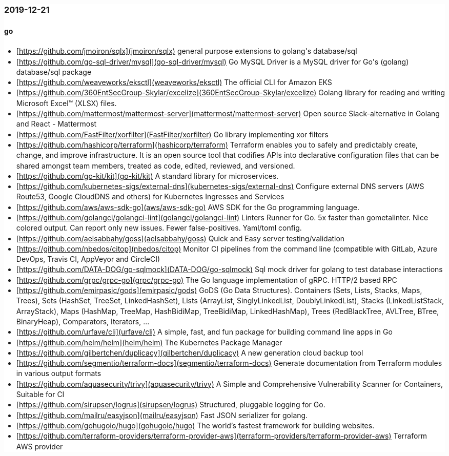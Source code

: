 ### 2019-12-21

#### go
* [https://github.com/jmoiron/sqlx](jmoiron/sqlx) general purpose extensions to golang's database/sql
* [https://github.com/go-sql-driver/mysql](go-sql-driver/mysql) Go MySQL Driver is a MySQL driver for Go's (golang) database/sql package
* [https://github.com/weaveworks/eksctl](weaveworks/eksctl) The official CLI for Amazon EKS
* [https://github.com/360EntSecGroup-Skylar/excelize](360EntSecGroup-Skylar/excelize) Golang library for reading and writing Microsoft Excel™ (XLSX) files.
* [https://github.com/mattermost/mattermost-server](mattermost/mattermost-server) Open source Slack-alternative in Golang and React - Mattermost
* [https://github.com/FastFilter/xorfilter](FastFilter/xorfilter) Go library implementing xor filters
* [https://github.com/hashicorp/terraform](hashicorp/terraform) Terraform enables you to safely and predictably create, change, and improve infrastructure. It is an open source tool that codifies APIs into declarative configuration files that can be shared amongst team members, treated as code, edited, reviewed, and versioned.
* [https://github.com/go-kit/kit](go-kit/kit) A standard library for microservices.
* [https://github.com/kubernetes-sigs/external-dns](kubernetes-sigs/external-dns) Configure external DNS servers (AWS Route53, Google CloudDNS and others) for Kubernetes Ingresses and Services
* [https://github.com/aws/aws-sdk-go](aws/aws-sdk-go) AWS SDK for the Go programming language.
* [https://github.com/golangci/golangci-lint](golangci/golangci-lint) Linters Runner for Go. 5x faster than gometalinter. Nice colored output. Can report only new issues. Fewer false-positives. Yaml/toml config.
* [https://github.com/aelsabbahy/goss](aelsabbahy/goss) Quick and Easy server testing/validation
* [https://github.com/nbedos/citop](nbedos/citop) Monitor CI pipelines from the command line (compatible with GitLab, Azure DevOps, Travis CI, AppVeyor and CircleCI)
* [https://github.com/DATA-DOG/go-sqlmock](DATA-DOG/go-sqlmock) Sql mock driver for golang to test database interactions
* [https://github.com/grpc/grpc-go](grpc/grpc-go) The Go language implementation of gRPC. HTTP/2 based RPC
* [https://github.com/emirpasic/gods](emirpasic/gods) GoDS (Go Data Structures). Containers (Sets, Lists, Stacks, Maps, Trees), Sets (HashSet, TreeSet, LinkedHashSet), Lists (ArrayList, SinglyLinkedList, DoublyLinkedList), Stacks (LinkedListStack, ArrayStack), Maps (HashMap, TreeMap, HashBidiMap, TreeBidiMap, LinkedHashMap), Trees (RedBlackTree, AVLTree, BTree, BinaryHeap), Comparators, Iterators, …
* [https://github.com/urfave/cli](urfave/cli) A simple, fast, and fun package for building command line apps in Go
* [https://github.com/helm/helm](helm/helm) The Kubernetes Package Manager
* [https://github.com/gilbertchen/duplicacy](gilbertchen/duplicacy) A new generation cloud backup tool
* [https://github.com/segmentio/terraform-docs](segmentio/terraform-docs) Generate documentation from Terraform modules in various output formats
* [https://github.com/aquasecurity/trivy](aquasecurity/trivy) A Simple and Comprehensive Vulnerability Scanner for Containers, Suitable for CI
* [https://github.com/sirupsen/logrus](sirupsen/logrus) Structured, pluggable logging for Go.
* [https://github.com/mailru/easyjson](mailru/easyjson) Fast JSON serializer for golang.
* [https://github.com/gohugoio/hugo](gohugoio/hugo) The world’s fastest framework for building websites.
* [https://github.com/terraform-providers/terraform-provider-aws](terraform-providers/terraform-provider-aws) Terraform AWS provider
